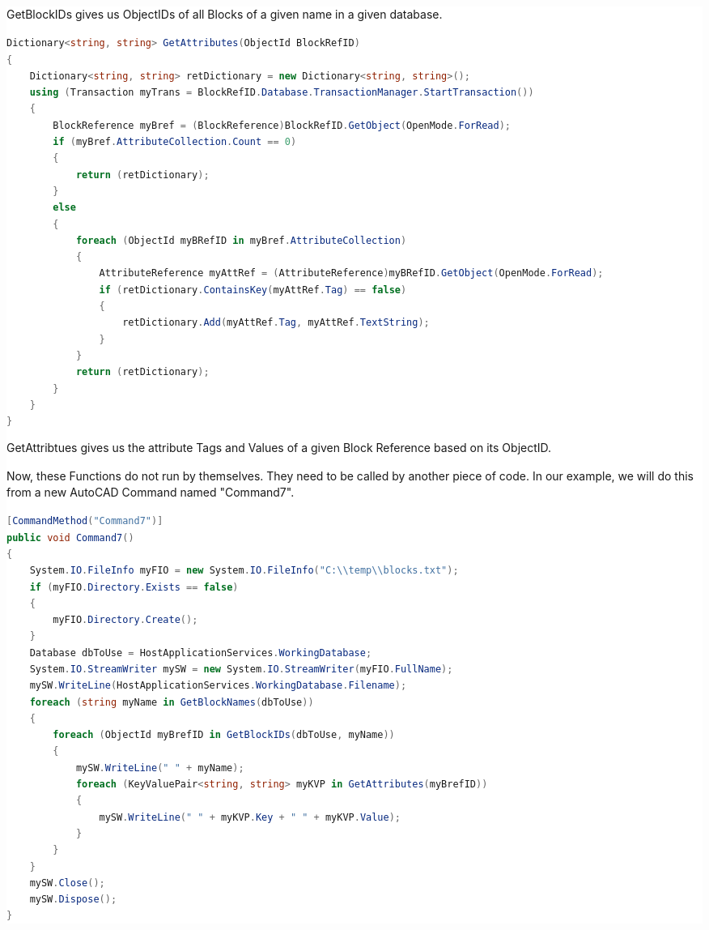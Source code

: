 GetBlockIDs gives us ObjectIDs of all Blocks of a given name in a given database.

```cs
Dictionary<string, string> GetAttributes(ObjectId BlockRefID) 
{
    Dictionary<string, string> retDictionary = new Dictionary<string, string>();
    using (Transaction myTrans = BlockRefID.Database.TransactionManager.StartTransaction()) 
    {
        BlockReference myBref = (BlockReference)BlockRefID.GetObject(OpenMode.ForRead); 
        if (myBref.AttributeCollection.Count == 0) 
        { 
            return (retDictionary); 
        } 
        else 
        { 
            foreach (ObjectId myBRefID in myBref.AttributeCollection) 
            { 
                AttributeReference myAttRef = (AttributeReference)myBRefID.GetObject(OpenMode.ForRead); 
                if (retDictionary.ContainsKey(myAttRef.Tag) == false) 
                { 
                    retDictionary.Add(myAttRef.Tag, myAttRef.TextString); 
                } 
            } 
            return (retDictionary);
        }
    }
}
```

GetAttribtues gives us the attribute Tags and Values of a given Block Reference based on its ObjectID.

Now, these Functions do not run by themselves. They need to be called by another piece of code. In our example, we will do this from a new AutoCAD Command named "Command7".

```cs
[CommandMethod("Command7")] 
public void Command7() 
{
    System.IO.FileInfo myFIO = new System.IO.FileInfo("C:\\temp\\blocks.txt"); 
    if (myFIO.Directory.Exists == false) 
    {
        myFIO.Directory.Create(); 
    } 
    Database dbToUse = HostApplicationServices.WorkingDatabase; 
    System.IO.StreamWriter mySW = new System.IO.StreamWriter(myFIO.FullName); 
    mySW.WriteLine(HostApplicationServices.WorkingDatabase.Filename); 
    foreach (string myName in GetBlockNames(dbToUse)) 
    {
        foreach (ObjectId myBrefID in GetBlockIDs(dbToUse, myName))
        {
            mySW.WriteLine(" " + myName);
            foreach (KeyValuePair<string, string> myKVP in GetAttributes(myBrefID))
            { 
                mySW.WriteLine(" " + myKVP.Key + " " + myKVP.Value);
            }
        }
    } 
    mySW.Close(); 
    mySW.Dispose();
}
```
